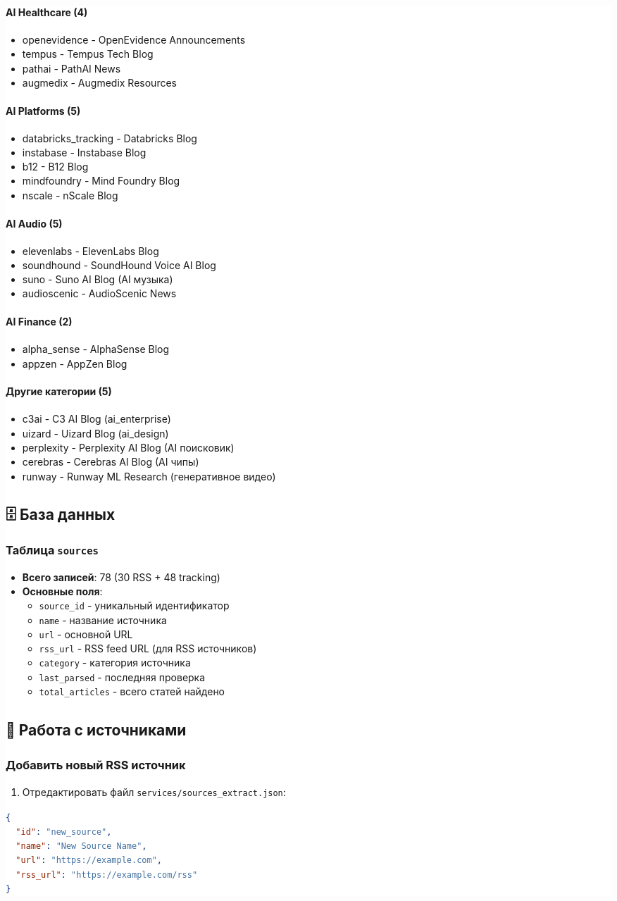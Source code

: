 #### AI Healthcare (4)
- openevidence - OpenEvidence Announcements
- tempus - Tempus Tech Blog
- pathai - PathAI News
- augmedix - Augmedix Resources

#### AI Platforms (5)
- databricks_tracking - Databricks Blog
- instabase - Instabase Blog
- b12 - B12 Blog
- mindfoundry - Mind Foundry Blog
- nscale - nScale Blog

#### AI Audio (5)
- elevenlabs - ElevenLabs Blog
- soundhound - SoundHound Voice AI Blog
- suno - Suno AI Blog (AI музыка)
- audioscenic - AudioScenic News

#### AI Finance (2)
- alpha_sense - AlphaSense Blog
- appzen - AppZen Blog

#### Другие категории (5)
- c3ai - C3 AI Blog (ai_enterprise)
- uizard - Uizard Blog (ai_design)
- perplexity - Perplexity AI Blog (AI поисковик)
- cerebras - Cerebras AI Blog (AI чипы)
- runway - Runway ML Research (генеративное видео)

## 🗄️ База данных

### Таблица `sources`
- **Всего записей**: 78 (30 RSS + 48 tracking)
- **Основные поля**:
  - `source_id` - уникальный идентификатор
  - `name` - название источника
  - `url` - основной URL
  - `rss_url` - RSS feed URL (для RSS источников)
  - `category` - категория источника
  - `last_parsed` - последняя проверка
  - `total_articles` - всего статей найдено

## 📝 Работа с источниками

### Добавить новый RSS источник

1. Отредактировать файл `services/sources_extract.json`:
```json
{
  "id": "new_source",
  "name": "New Source Name",
  "url": "https://example.com",
  "rss_url": "https://example.com/rss"
}
```
